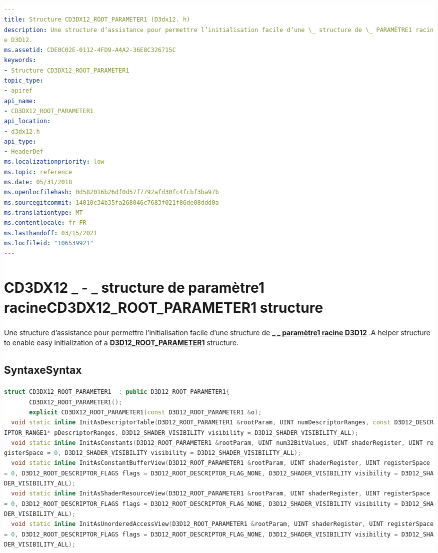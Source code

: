 ```yaml
---
title: Structure CD3DX12_ROOT_PARAMETER1 (D3dx12. h)
description: Une structure d’assistance pour permettre l’initialisation facile d’une \_ structure de \_ PARAMÈTRE1 racine D3D12.
ms.assetid: CDE0C02E-0112-4FD9-A4A2-36E8C326715C
keywords:
- Structure CD3DX12_ROOT_PARAMETER1
topic_type:
- apiref
api_name:
- CD3DX12_ROOT_PARAMETER1
api_location:
- d3dx12.h
api_type:
- HeaderDef
ms.localizationpriority: low
ms.topic: reference
ms.date: 05/31/2018
ms.openlocfilehash: 0d582016b26df0d57f7792afd30fc4fcbf3ba97b
ms.sourcegitcommit: 14010c34b35fa268046c7683f021f86de08ddd0a
ms.translationtype: MT
ms.contentlocale: fr-FR
ms.lasthandoff: 03/15/2021
ms.locfileid: "106539921"
---
```

# <a name="cd3dx12_root_parameter1-structure"></a><span data-ttu-id="7b43e-104">CD3DX12 \_ - \_ structure de paramètre1 racine</span><span class="sxs-lookup"><span data-stu-id="7b43e-104">CD3DX12\_ROOT\_PARAMETER1 structure</span></span>

<span data-ttu-id="7b43e-105">Une structure d’assistance pour permettre l’initialisation facile d’une structure de [**\_ \_ paramètre1 racine D3D12**](/windows/desktop/api/d3d12/ns-d3d12-d3d12_root_parameter1) .</span><span class="sxs-lookup"><span data-stu-id="7b43e-105">A helper structure to enable easy initialization of a [**D3D12\_ROOT\_PARAMETER1**](/windows/desktop/api/d3d12/ns-d3d12-d3d12_root_parameter1) structure.</span></span>

## <a name="syntax"></a><span data-ttu-id="7b43e-106">Syntaxe</span><span class="sxs-lookup"><span data-stu-id="7b43e-106">Syntax</span></span>


```C++
struct CD3DX12_ROOT_PARAMETER1  : public D3D12_ROOT_PARAMETER1{
       CD3DX12_ROOT_PARAMETER1();
       explicit CD3DX12_ROOT_PARAMETER1(const D3D12_ROOT_PARAMETER1 &o);
  void static inline InitAsDescriptorTable(D3D12_ROOT_PARAMETER1 &rootParam, UINT numDescriptorRanges, const D3D12_DESCRIPTOR_RANGE1* pDescriptorRanges, D3D12_SHADER_VISIBILITY visibility = D3D12_SHADER_VISIBILITY_ALL);
  void static inline InitAsConstants(D3D12_ROOT_PARAMETER1 &rootParam, UINT num32BitValues, UINT shaderRegister, UINT registerSpace = 0, D3D12_SHADER_VISIBILITY visibility = D3D12_SHADER_VISIBILITY_ALL);
  void static inline InitAsConstantBufferView(D3D12_ROOT_PARAMETER1 &rootParam, UINT shaderRegister, UINT registerSpace = 0, D3D12_ROOT_DESCRIPTOR_FLAGS flags = D3D12_ROOT_DESCRIPTOR_FLAG_NONE, D3D12_SHADER_VISIBILITY visibility = D3D12_SHADER_VISIBILITY_ALL);
  void static inline InitAsShaderResourceView(D3D12_ROOT_PARAMETER1 &rootParam, UINT shaderRegister, UINT registerSpace = 0, D3D12_ROOT_DESCRIPTOR_FLAGS flags = D3D12_ROOT_DESCRIPTOR_FLAG_NONE, D3D12_SHADER_VISIBILITY visibility = D3D12_SHADER_VISIBILITY_ALL);
  void static inline InitAsUnorderedAccessView(D3D12_ROOT_PARAMETER1 &rootParam, UINT shaderRegister, UINT registerSpace = 0, D3D12_ROOT_DESCRIPTOR_FLAGS flags = D3D12_ROOT_DESCRIPTOR_FLAG_NONE, D3D12_SHADER_VISIBILITY visibility = D3D12_SHADER_VISIBILITY_ALL);
```